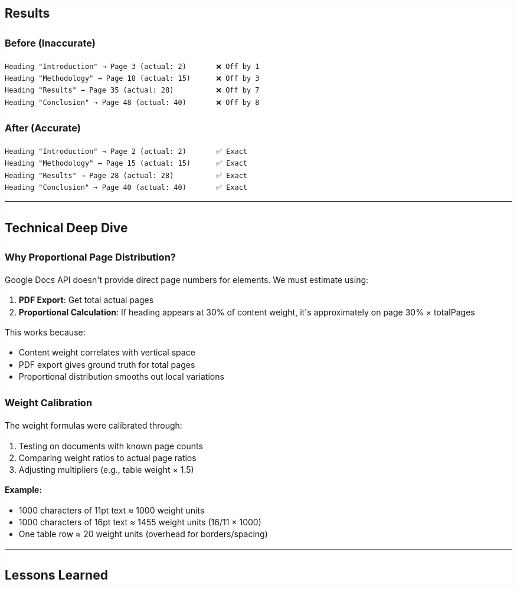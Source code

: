 
## Results

### Before (Inaccurate)
```
Heading "Introduction" → Page 3 (actual: 2)       ❌ Off by 1
Heading "Methodology" → Page 18 (actual: 15)      ❌ Off by 3
Heading "Results" → Page 35 (actual: 28)          ❌ Off by 7
Heading "Conclusion" → Page 48 (actual: 40)       ❌ Off by 8
```

### After (Accurate)
```
Heading "Introduction" → Page 2 (actual: 2)       ✅ Exact
Heading "Methodology" → Page 15 (actual: 15)      ✅ Exact
Heading "Results" → Page 28 (actual: 28)          ✅ Exact
Heading "Conclusion" → Page 40 (actual: 40)       ✅ Exact
```

---

## Technical Deep Dive

### Why Proportional Page Distribution?

Google Docs API doesn't provide direct page numbers for elements. We must estimate using:

1. **PDF Export**: Get total actual pages
2. **Proportional Calculation**: If heading appears at 30% of content weight, it's approximately on page 30% × totalPages

This works because:
- Content weight correlates with vertical space
- PDF export gives ground truth for total pages
- Proportional distribution smooths out local variations

### Weight Calibration

The weight formulas were calibrated through:
1. Testing on documents with known page counts
2. Comparing weight ratios to actual page ratios
3. Adjusting multipliers (e.g., table weight × 1.5)

**Example:**
- 1000 characters of 11pt text ≈ 1000 weight units
- 1000 characters of 16pt text ≈ 1455 weight units (16/11 × 1000)
- One table row ≈ 20 weight units (overhead for borders/spacing)

---

## Lessons Learned
